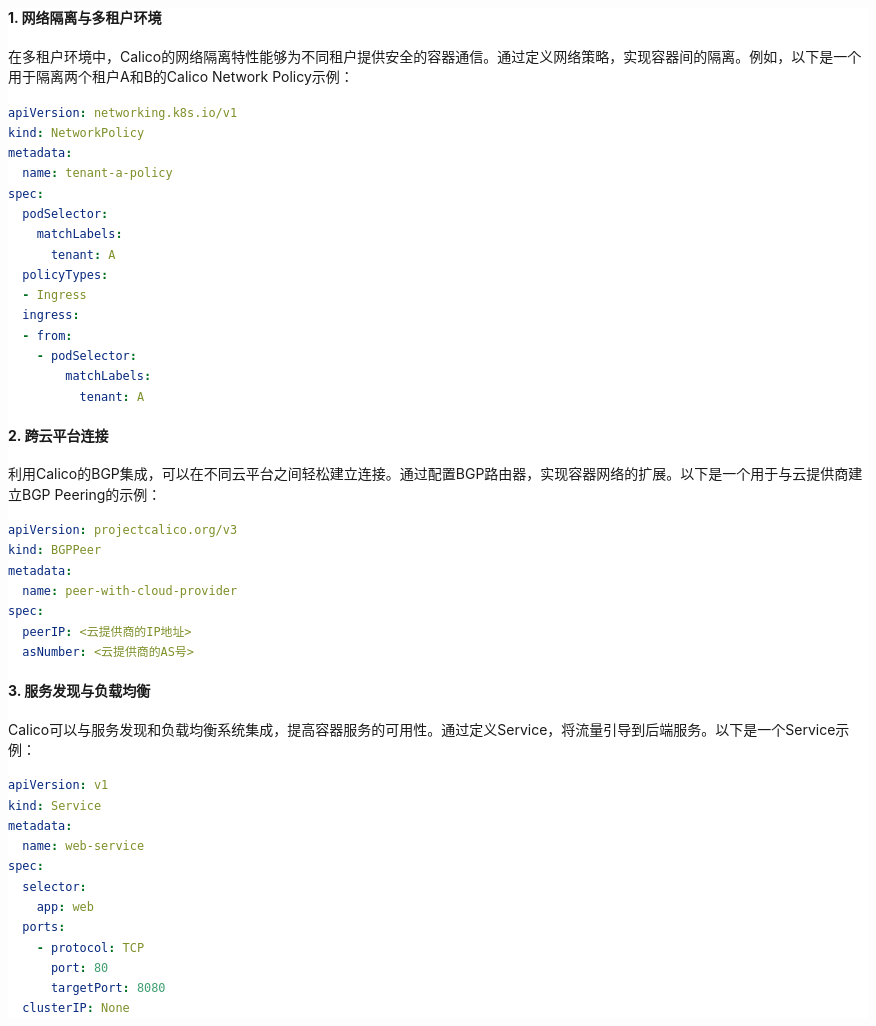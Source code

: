 #### 1. **网络隔离与多租户环境**

在多租户环境中，Calico的网络隔离特性能够为不同租户提供安全的容器通信。通过定义网络策略，实现容器间的隔离。例如，以下是一个用于隔离两个租户A和B的Calico Network Policy示例：

```yaml
apiVersion: networking.k8s.io/v1
kind: NetworkPolicy
metadata:
  name: tenant-a-policy
spec:
  podSelector:
    matchLabels:
      tenant: A
  policyTypes:
  - Ingress
  ingress:
  - from:
    - podSelector:
        matchLabels:
          tenant: A
```

#### 2. **跨云平台连接**

利用Calico的BGP集成，可以在不同云平台之间轻松建立连接。通过配置BGP路由器，实现容器网络的扩展。以下是一个用于与云提供商建立BGP Peering的示例：

```yaml
apiVersion: projectcalico.org/v3
kind: BGPPeer
metadata:
  name: peer-with-cloud-provider
spec:
  peerIP: <云提供商的IP地址>
  asNumber: <云提供商的AS号>
```

#### 3. **服务发现与负载均衡**

Calico可以与服务发现和负载均衡系统集成，提高容器服务的可用性。通过定义Service，将流量引导到后端服务。以下是一个Service示例：

```yaml
apiVersion: v1
kind: Service
metadata:
  name: web-service
spec:
  selector:
    app: web
  ports:
    - protocol: TCP
      port: 80
      targetPort: 8080
  clusterIP: None
```
